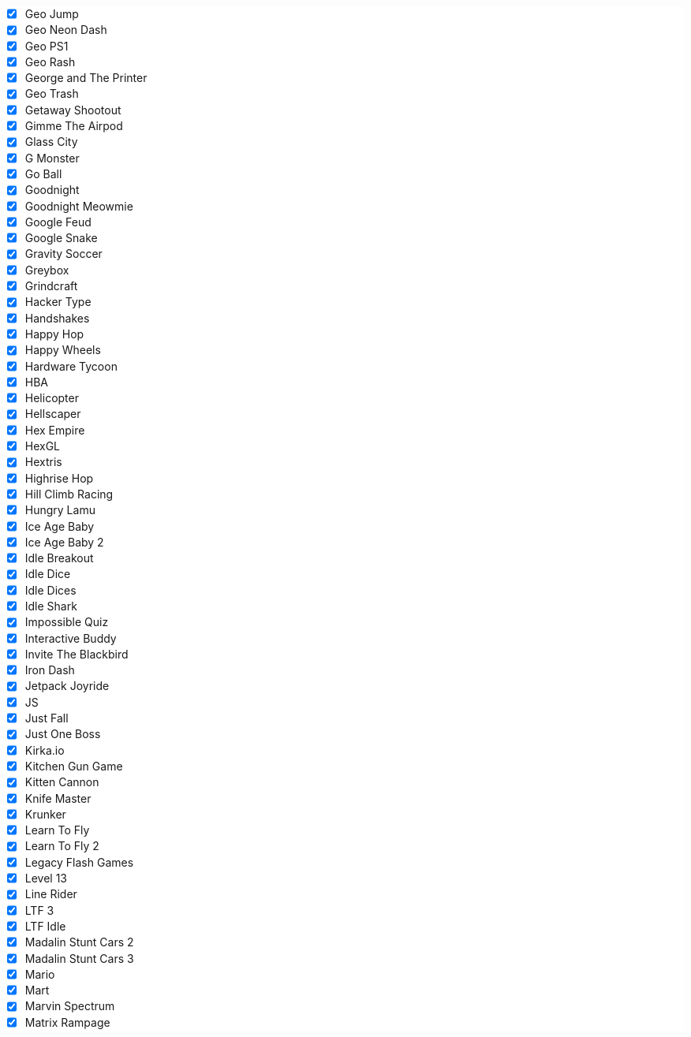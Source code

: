 - [x] Geo Jump
- [x] Geo Neon Dash
- [x] Geo PS1
- [x] Geo Rash
- [x] George and The Printer
- [x] Geo Trash
- [x] Getaway Shootout
- [x] Gimme The Airpod
- [x] Glass City
- [x] G Monster
- [x] Go Ball
- [x] Goodnight
- [x] Goodnight Meowmie
- [x] Google Feud
- [x] Google Snake
- [x] Gravity Soccer
- [x] Greybox
- [x] Grindcraft
- [x] Hacker Type
- [x] Handshakes
- [x] Happy Hop
- [x] Happy Wheels
- [x] Hardware Tycoon
- [x] HBA
- [x] Helicopter
- [x] Hellscaper
- [x] Hex Empire
- [x] HexGL
- [x] Hextris
- [x] Highrise Hop
- [x] Hill Climb Racing
- [x] Hungry Lamu
- [x] Ice Age Baby
- [x] Ice Age Baby 2
- [x] Idle Breakout
- [x] Idle Dice
- [x] Idle Dices
- [x] Idle Shark
- [x] Impossible Quiz
- [x] Interactive Buddy
- [x] Invite The Blackbird
- [x] Iron Dash
- [x] Jetpack Joyride
- [x] JS
- [x] Just Fall
- [x] Just One Boss
- [x] Kirka.io
- [x] Kitchen Gun Game
- [x] Kitten Cannon
- [x] Knife Master
- [x] Krunker
- [x] Learn To Fly
- [x] Learn To Fly 2
- [x] Legacy Flash Games
- [x] Level 13
- [x] Line Rider
- [x] LTF 3
- [x] LTF Idle
- [x] Madalin Stunt Cars 2
- [x] Madalin Stunt Cars 3
- [x] Mario
- [x] Mart
- [x] Marvin Spectrum
- [x] Matrix Rampage